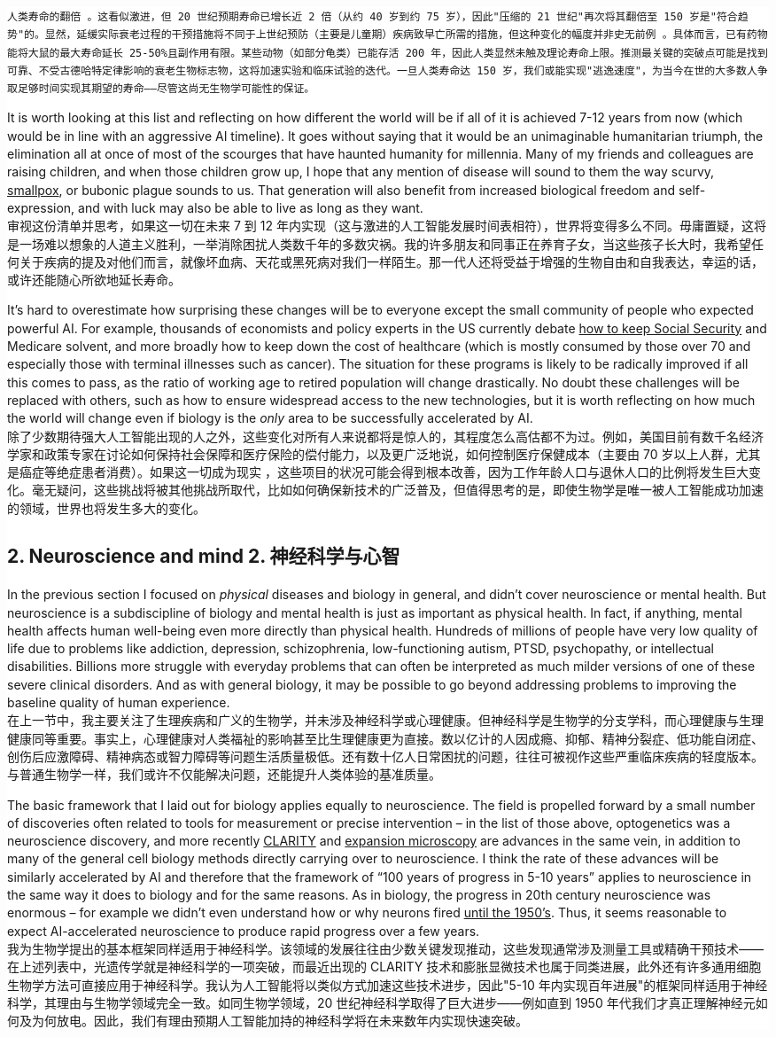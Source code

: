 	人类寿命的翻倍 。这看似激进，但 20 世纪预期寿命已增长近 2 倍（从约 40 岁到约 75 岁），因此"压缩的 21 世纪"再次将其翻倍至 150 岁是"符合趋势"的。显然，延缓实际衰老过程的干预措施将不同于上世纪预防（主要是儿童期）疾病致早亡所需的措施，但这种变化的幅度并非史无前例 。具体而言，已有药物能将大鼠的最大寿命延长 25-50%且副作用有限。某些动物（如部分龟类）已能存活 200 年，因此人类显然未触及理论寿命上限。推测最关键的突破点可能是找到可靠、不受古德哈特定律影响的衰老生物标志物，这将加速实验和临床试验的迭代。一旦人类寿命达 150 岁，我们或能实现"逃逸速度"，为当今在世的大多数人争取足够时间实现其期望的寿命——尽管这尚无生物学可能性的保证。

It is worth looking at this list and reflecting on how different the world will be if all of it is achieved 7-12 years from now (which would be in line with an aggressive AI timeline). It goes without saying that it would be an unimaginable humanitarian triumph, the elimination all at once of most of the scourges that have haunted humanity for millennia. Many of my friends and colleagues are raising children, and when those children grow up, I hope that any mention of disease will sound to them the way scurvy, [smallpox](https://ourworldindata.org/smallpox), or bubonic plague sounds to us. That generation will also benefit from increased biological freedom and self-expression, and with luck may also be able to live as long as they want.  
审视这份清单并思考，如果这一切在未来 7 到 12 年内实现（这与激进的人工智能发展时间表相符），世界将变得多么不同。毋庸置疑，这将是一场难以想象的人道主义胜利，一举消除困扰人类数千年的多数灾祸。我的许多朋友和同事正在养育子女，当这些孩子长大时，我希望任何关于疾病的提及对他们而言，就像坏血病、天花或黑死病对我们一样陌生。那一代人还将受益于增强的生物自由和自我表达，幸运的话，或许还能随心所欲地延长寿命。

It’s hard to overestimate how surprising these changes will be to everyone except the small community of people who expected powerful AI. For example, thousands of economists and policy experts in the US currently debate [how to keep Social Security](https://en.wikipedia.org/wiki/Social_Security_debate_in_the_United_States) and Medicare solvent, and more broadly how to keep down the cost of healthcare (which is mostly consumed by those over 70 and especially those with terminal illnesses such as cancer). The situation for these programs is likely to be radically improved if all this comes to pass, as the ratio of working age to retired population will change drastically. No doubt these challenges will be replaced with others, such as how to ensure widespread access to the new technologies, but it is worth reflecting on how much the world will change even if biology is the *only* area to be successfully accelerated by AI.  
除了少数期待强大人工智能出现的人之外，这些变化对所有人来说都将是惊人的，其程度怎么高估都不为过。例如，美国目前有数千名经济学家和政策专家在讨论如何保持社会保障和医疗保险的偿付能力，以及更广泛地说，如何控制医疗保健成本（主要由 70 岁以上人群，尤其是癌症等绝症患者消费）。如果这一切成为现实 ，这些项目的状况可能会得到根本改善，因为工作年龄人口与退休人口的比例将发生巨大变化。毫无疑问，这些挑战将被其他挑战所取代，比如如何确保新技术的广泛普及，但值得思考的是，即使生物学是唯一被人工智能成功加速的领域，世界也将发生多大的变化。

## 2\. Neuroscience and mind 2. 神经科学与心智

In the previous section I focused on *physical* diseases and biology in general, and didn’t cover neuroscience or mental health. But neuroscience is a subdiscipline of biology and mental health is just as important as physical health. In fact, if anything, mental health affects human well-being even more directly than physical health. Hundreds of millions of people have very low quality of life due to problems like addiction, depression, schizophrenia, low-functioning autism, PTSD, psychopathy, or intellectual disabilities. Billions more struggle with everyday problems that can often be interpreted as much milder versions of one of these severe clinical disorders. And as with general biology, it may be possible to go beyond addressing problems to improving the baseline quality of human experience.  
在上一节中，我主要关注了生理疾病和广义的生物学，并未涉及神经科学或心理健康。但神经科学是生物学的分支学科，而心理健康与生理健康同等重要。事实上，心理健康对人类福祉的影响甚至比生理健康更为直接。数以亿计的人因成瘾、抑郁、精神分裂症、低功能自闭症、创伤后应激障碍、精神病态或智力障碍等问题生活质量极低。还有数十亿人日常困扰的问题，往往可被视作这些严重临床疾病的轻度版本。与普通生物学一样，我们或许不仅能解决问题，还能提升人类体验的基准质量。

The basic framework that I laid out for biology applies equally to neuroscience. The field is propelled forward by a small number of discoveries often related to tools for measurement or precise intervention – in the list of those above, optogenetics was a neuroscience discovery, and more recently [CLARITY](https://en.wikipedia.org/wiki/CLARITY) and [expansion microscopy](https://en.wikipedia.org/wiki/Expansion_microscopy#:~:text=Expansion%20microscopy%20\(ExM\)%20is%20a,them%20using%20a%20polymer%20system.) are advances in the same vein, in addition to many of the general cell biology methods directly carrying over to neuroscience. I think the rate of these advances will be similarly accelerated by AI and therefore that the framework of “100 years of progress in 5-10 years” applies to neuroscience in the same way it does to biology and for the same reasons. As in biology, the progress in 20th century neuroscience was enormous – for example we didn’t even understand how or why neurons fired [until the 1950’s](https://en.wikipedia.org/wiki/Hodgkin%E2%80%93Huxley_model). Thus, it seems reasonable to expect AI-accelerated neuroscience to produce rapid progress over a few years.  
我为生物学提出的基本框架同样适用于神经科学。该领域的发展往往由少数关键发现推动，这些发现通常涉及测量工具或精确干预技术——在上述列表中，光遗传学就是神经科学的一项突破，而最近出现的 CLARITY 技术和膨胀显微技术也属于同类进展，此外还有许多通用细胞生物学方法可直接应用于神经科学。我认为人工智能将以类似方式加速这些技术进步，因此"5-10 年内实现百年进展"的框架同样适用于神经科学，其理由与生物学领域完全一致。如同生物学领域，20 世纪神经科学取得了巨大进步——例如直到 1950 年代我们才真正理解神经元如何及为何放电。因此，我们有理由预期人工智能加持的神经科学将在未来数年内实现快速突破。
